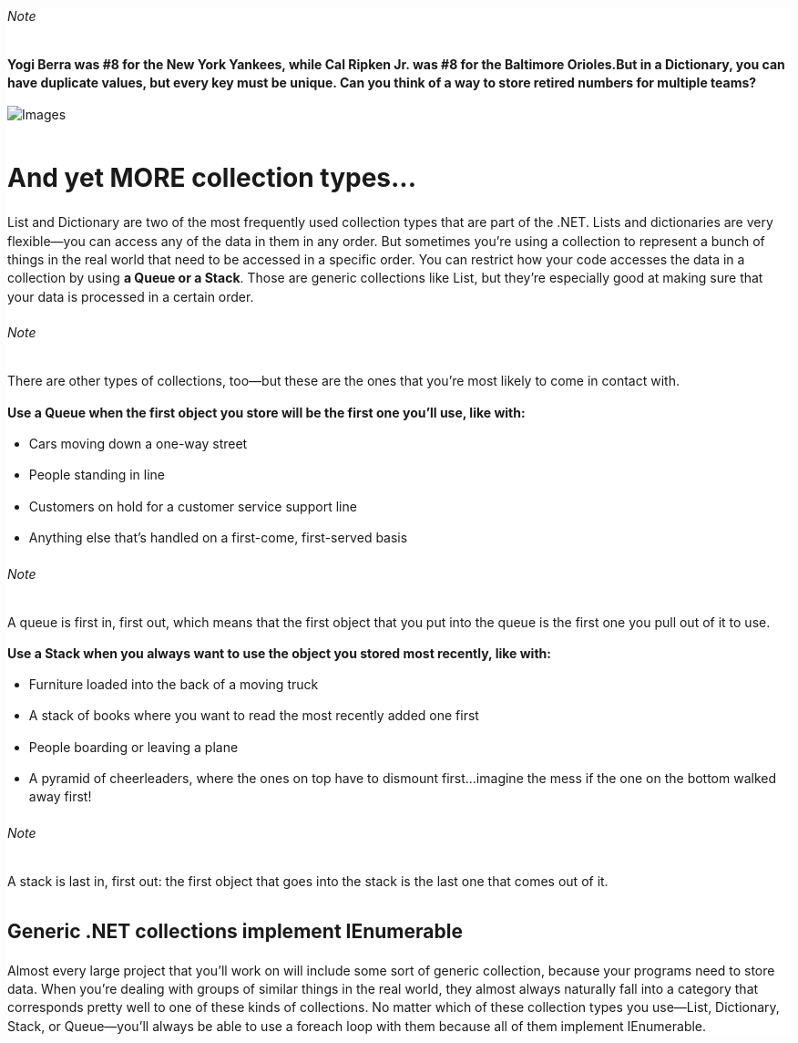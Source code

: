 ###### Note

**Yogi Berra was #8 for the New York Yankees, while Cal Ripken Jr. was #8 for the Baltimore Orioles.But in a Dictionary, you can have duplicate values, but every key must be unique. Can you think of a way to store retired numbers for multiple teams?**

![Images](assets/444fig01.png)

# And yet MORE collection types...

List and Dictionary are two of the most frequently used collection types that are part of the .NET. Lists and dictionaries are very flexible—you can access any of the data in them in any order. But sometimes you’re using a collection to represent a bunch of things in the real world that need to be accessed in a specific order. You can restrict how your code accesses the data in a collection by using **a Queue or a Stack**. Those are generic collections like List<T>, but they’re especially good at making sure that your data is processed in a certain order.

###### Note

There are other types of collections, too—but these are the ones that you’re most likely to come in contact with.

**Use a Queue when the first object you store will be the first one you’ll use, like with:**

*   Cars moving down a one-way street

*   People standing in line

*   Customers on hold for a customer service support line

*   Anything else that’s handled on a first-come, first-served basis

###### Note

A queue is first in, first out, which means that the first object that you put into the queue is the first one you pull out of it to use.

**Use a Stack when you always want to use the object you stored most recently, like with:**

*   Furniture loaded into the back of a moving truck

*   A stack of books where you want to read the most recently added one first

*   People boarding or leaving a plane

*   A pyramid of cheerleaders, where the ones on top have to dismount first...imagine the mess if the one on the bottom walked away first!

###### Note

A stack is last in, first out: the first object that goes into the stack is the last one that comes out of it.

## Generic .NET collections implement IEnumerable

Almost every large project that you’ll work on will include some sort of generic collection, because your programs need to store data. When you’re dealing with groups of similar things in the real world, they almost always naturally fall into a category that corresponds pretty well to one of these kinds of collections. No matter which of these collection types you use—List, Dictionary, Stack, or Queue—you’ll always be able to use a foreach loop with them because all of them implement IEnumerable<T>.
